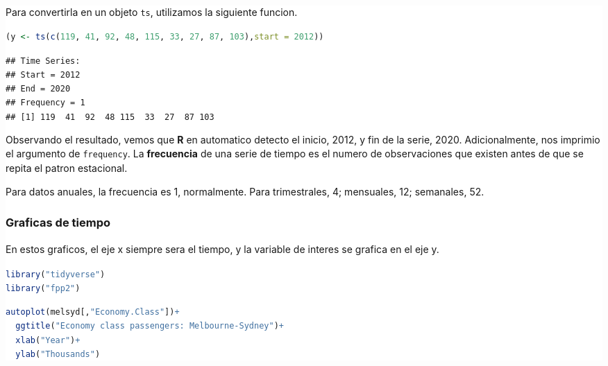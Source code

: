 Para convertirla en un objeto `ts`, utilizamos la siguiente funcion.

``` r
(y <- ts(c(119, 41, 92, 48, 115, 33, 27, 87, 103),start = 2012))
```

    ## Time Series:
    ## Start = 2012 
    ## End = 2020 
    ## Frequency = 1 
    ## [1] 119  41  92  48 115  33  27  87 103

Observando el resultado, vemos que **R** en automatico detecto el
inicio, 2012, y fin de la serie, 2020. Adicionalmente, nos imprimio el
argumento de `frequency`. La **frecuencia** de una serie de tiempo es el
numero de observaciones que existen antes de que se repita el patron
estacional.

Para datos anuales, la frecuencia es 1, normalmente. Para trimestrales,
4; mensuales, 12; semanales, 52.

### Graficas de tiempo

En estos graficos, el eje x siempre sera el tiempo, y la variable de
interes se grafica en el eje y.

``` r
library("tidyverse")
library("fpp2")
```

``` r
autoplot(melsyd[,"Economy.Class"])+
  ggtitle("Economy class passengers: Melbourne-Sydney")+
  xlab("Year")+
  ylab("Thousands")
```
